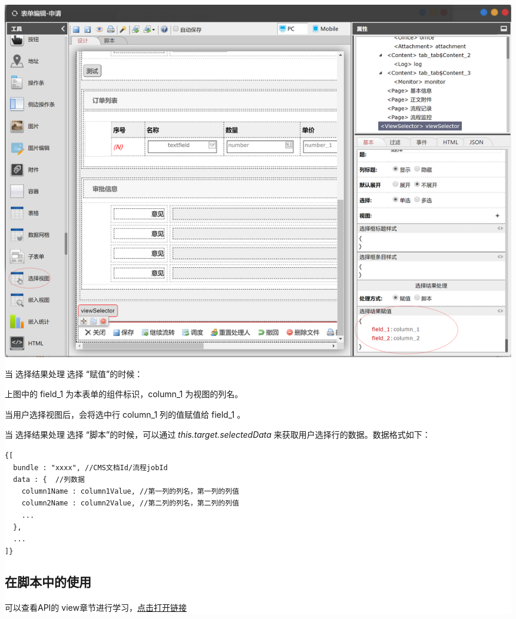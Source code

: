![](../.gitbook/assets/qq-tu-pian-20190818220436.png)

当 选择结果处理 选择 “赋值”的时候：

上图中的 field\_1 为本表单的组件标识，column\_1 为视图的列名。

当用户选择视图后，会将选中行 column\_1 列的值赋值给 field\_1 。

当 选择结果处理 选择 “脚本”的时候，可以通过 _this.target.selectedData_ 来获取用户选择行的数据。数据格式如下：

```text
{[
  bundle : "xxxx", //CMS文档Id/流程jobId
  data : {  //列数据
    column1Name : column1Value, //第一列的列名，第一列的列值
    column2Name : column2Value, //第二列的列名，第二列的列值
    ...
  },
  ...
]}
```

## 在脚本中的使用

可以查看API的 view章节进行学习，[点击打开链接](http://www.o2oa.net/x_desktop/portal.html?id=dcd8e168-2da0-4496-83ee-137dc976c7f6&page=99d67d72-b744-4c36-852e-50254b5775ff)

